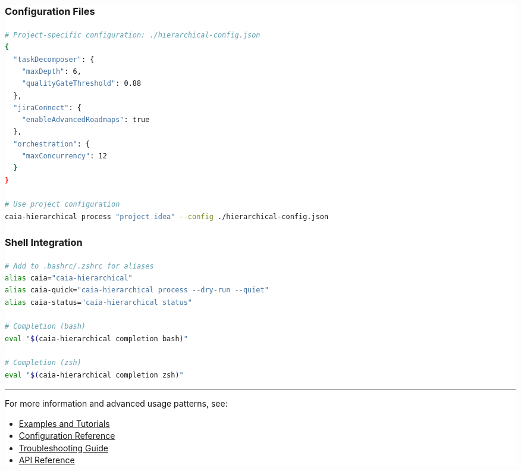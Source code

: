 ### Configuration Files

```bash
# Project-specific configuration: ./hierarchical-config.json
{
  "taskDecomposer": {
    "maxDepth": 6,
    "qualityGateThreshold": 0.88
  },
  "jiraConnect": {
    "enableAdvancedRoadmaps": true
  },
  "orchestration": {
    "maxConcurrency": 12
  }
}

# Use project configuration
caia-hierarchical process "project idea" --config ./hierarchical-config.json
```

### Shell Integration

```bash
# Add to .bashrc/.zshrc for aliases
alias caia="caia-hierarchical"
alias caia-quick="caia-hierarchical process --dry-run --quiet"
alias caia-status="caia-hierarchical status"

# Completion (bash)
eval "$(caia-hierarchical completion bash)"

# Completion (zsh)
eval "$(caia-hierarchical completion zsh)"
```

---

For more information and advanced usage patterns, see:
- [Examples and Tutorials](Examples-and-Tutorials)
- [Configuration Reference](Configuration-Reference) 
- [Troubleshooting Guide](Troubleshooting)
- [API Reference](API-Reference)